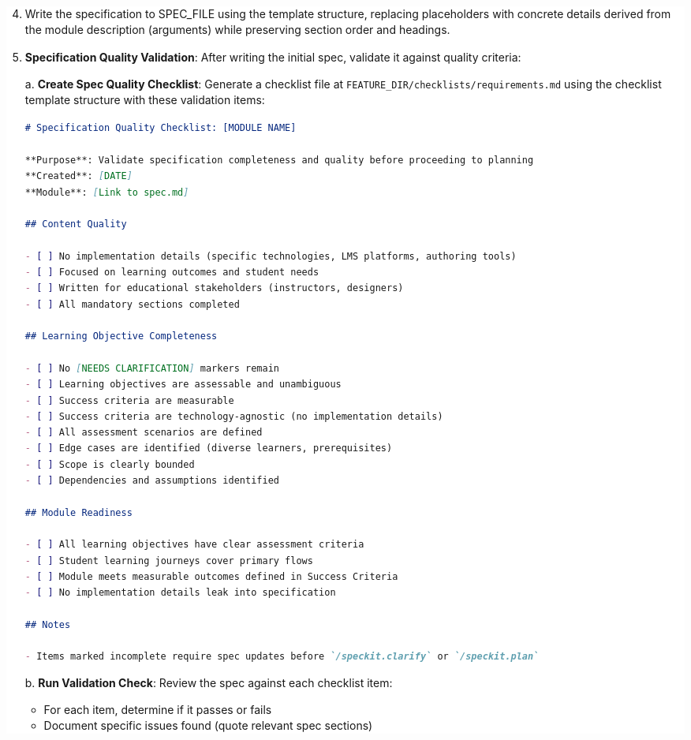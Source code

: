 4. Write the specification to SPEC_FILE using the template structure, replacing placeholders with concrete details derived from the module description (arguments) while preserving section order and headings.

5. **Specification Quality Validation**: After writing the initial spec, validate it against quality criteria:

   a. **Create Spec Quality Checklist**: Generate a checklist file at `FEATURE_DIR/checklists/requirements.md` using the checklist template structure with these validation items:
   
      ```markdown
      # Specification Quality Checklist: [MODULE NAME]
      
      **Purpose**: Validate specification completeness and quality before proceeding to planning
      **Created**: [DATE]
      **Module**: [Link to spec.md]
      
      ## Content Quality
      
      - [ ] No implementation details (specific technologies, LMS platforms, authoring tools)
      - [ ] Focused on learning outcomes and student needs
      - [ ] Written for educational stakeholders (instructors, designers)
      - [ ] All mandatory sections completed
      
      ## Learning Objective Completeness
      
      - [ ] No [NEEDS CLARIFICATION] markers remain
      - [ ] Learning objectives are assessable and unambiguous
      - [ ] Success criteria are measurable
      - [ ] Success criteria are technology-agnostic (no implementation details)
      - [ ] All assessment scenarios are defined
      - [ ] Edge cases are identified (diverse learners, prerequisites)
      - [ ] Scope is clearly bounded
      - [ ] Dependencies and assumptions identified
      
      ## Module Readiness
      
      - [ ] All learning objectives have clear assessment criteria
      - [ ] Student learning journeys cover primary flows
      - [ ] Module meets measurable outcomes defined in Success Criteria
      - [ ] No implementation details leak into specification
      
      ## Notes
      
      - Items marked incomplete require spec updates before `/speckit.clarify` or `/speckit.plan`
      ```
   
   b. **Run Validation Check**: Review the spec against each checklist item:
      - For each item, determine if it passes or fails
      - Document specific issues found (quote relevant spec sections)
   